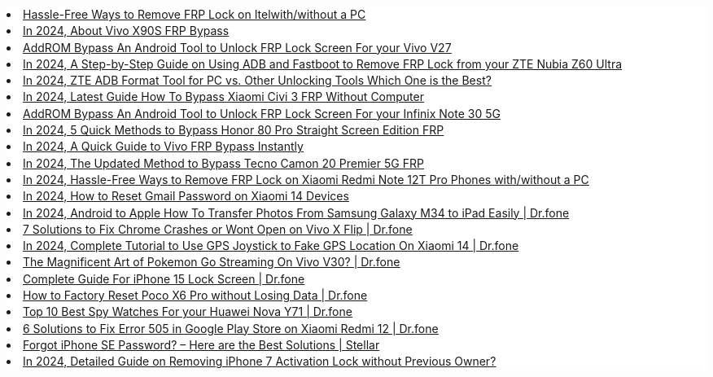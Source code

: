<li><a href="https://bypass-frp.techidaily.com/hassle-free-ways-to-remove-frp-lock-on-itelwithwithout-a-pc-by-drfone-android/"><u>Hassle-Free Ways to Remove FRP Lock on Itelwith/without a PC</u></a></li>
<li><a href="https://bypass-frp.techidaily.com/in-2024-about-vivo-x90s-frp-bypass-by-drfone-android/"><u>In 2024, About Vivo X90S FRP Bypass</u></a></li>
<li><a href="https://bypass-frp.techidaily.com/addrom-bypass-an-android-tool-to-unlock-frp-lock-screen-for-your-vivo-v27-by-drfone-android/"><u>AddROM Bypass An Android Tool to Unlock FRP Lock Screen For your Vivo V27</u></a></li>
<li><a href="https://bypass-frp.techidaily.com/in-2024-a-step-by-step-guide-on-using-adb-and-fastboot-to-remove-frp-lock-from-your-zte-nubia-z60-ultra-by-drfone-android/"><u>In 2024, A Step-by-Step Guide on Using ADB and Fastboot to Remove FRP Lock from your ZTE Nubia Z60 Ultra</u></a></li>
<li><a href="https://bypass-frp.techidaily.com/in-2024-zte-adb-format-tool-for-pc-vs-other-unlocking-tools-which-one-is-the-best-by-drfone-android/"><u>In 2024, ZTE ADB Format Tool for PC vs. Other Unlocking Tools Which One is the Best?</u></a></li>
<li><a href="https://bypass-frp.techidaily.com/in-2024-latest-guide-how-to-bypass-xiaomi-civi-3-frp-without-computer-by-drfone-android/"><u>In 2024, Latest Guide How To Bypass Xiaomi Civi 3 FRP Without Computer</u></a></li>
<li><a href="https://bypass-frp.techidaily.com/addrom-bypass-an-android-tool-to-unlock-frp-lock-screen-for-your-infinix-note-30-5g-by-drfone-android/"><u>AddROM Bypass An Android Tool to Unlock FRP Lock Screen For your Infinix Note 30 5G</u></a></li>
<li><a href="https://bypass-frp.techidaily.com/in-2024-5-quick-methods-to-bypass-honor-80-pro-straight-screen-edition-frp-by-drfone-android/"><u>In 2024, 5 Quick Methods to Bypass Honor 80 Pro Straight Screen Edition FRP</u></a></li>
<li><a href="https://bypass-frp.techidaily.com/in-2024-a-quick-guide-to-vivo-frp-bypass-instantly-by-drfone-android/"><u>In 2024, A Quick Guide to Vivo FRP Bypass Instantly</u></a></li>
<li><a href="https://bypass-frp.techidaily.com/in-2024-the-updated-method-to-bypass-tecno-camon-20-premier-5g-frp-by-drfone-android/"><u>In 2024, The Updated Method to Bypass Tecno Camon 20 Premier 5G FRP</u></a></li>
<li><a href="https://bypass-frp.techidaily.com/in-2024-hassle-free-ways-to-remove-frp-lock-on-xiaomi-redmi-note-12t-pro-phones-withwithout-a-pc-by-drfone-android/"><u>In 2024, Hassle-Free Ways to Remove FRP Lock on Xiaomi Redmi Note 12T Pro Phones with/without a PC</u></a></li>
<li><a href="https://unlock-android.techidaily.com/in-2024-how-to-reset-gmail-password-on-xiaomi-14-devices-by-drfone-android/"><u>In 2024, How to Reset Gmail Password on Xiaomi 14 Devices</u></a></li>
<li><a href="https://android-transfer.techidaily.com/in-2024-android-to-apple-how-to-transfer-photos-from-samsung-galaxy-m34-to-ipad-easily-drfone-by-drfone-transfer-from-android-transfer-from-android/"><u>In 2024, Android to Apple How To Transfer Photos From Samsung Galaxy M34 to iPad Easily | Dr.fone</u></a></li>
<li><a href="https://howto.techidaily.com/7-solutions-to-fix-chrome-crashes-or-wont-open-on-vivo-x-flip-drfone-by-drfone-fix-android-problems-fix-android-problems/"><u>7 Solutions to Fix Chrome Crashes or Wont Open on Vivo X Flip | Dr.fone</u></a></li>
<li><a href="https://review-topics.techidaily.com/in-2024-complete-tutorial-to-use-gps-joystick-to-fake-gps-location-on-xiaomi-14-drfone-by-drfone-virtual-android/"><u>In 2024, Complete Tutorial to Use GPS Joystick to Fake GPS Location On Xiaomi 14 | Dr.fone</u></a></li>
<li><a href="https://change-location.techidaily.com/the-magnificent-art-of-pokemon-go-streaming-on-vivo-v30-drfone-by-drfone-virtual-android/"><u>The Magnificent Art of Pokemon Go Streaming On Vivo V30? | Dr.fone</u></a></li>
<li><a href="https://iphone-unlock.techidaily.com/complete-guide-for-iphone-15-lock-screen-drfone-by-drfone-ios/"><u>Complete Guide For iPhone 15 Lock Screen | Dr.fone</u></a></li>
<li><a href="https://techidaily.com/how-to-factory-reset-poco-x6-pro-without-losing-data-drfone-by-drfone-reset-android-reset-android/"><u>How to Factory Reset Poco X6 Pro without Losing Data | Dr.fone</u></a></li>
<li><a href="https://android-location-track.techidaily.com/top-10-best-spy-watches-for-your-huawei-nova-y71-drfone-by-drfone-virtual-android/"><u>Top 10 Best Spy Watches For your Huawei Nova Y71 | Dr.fone</u></a></li>
<li><a href="https://howto.techidaily.com/6-solutions-to-fix-error-505-in-google-play-store-on-xiaomi-redmi-12-drfone-by-drfone-fix-android-problems-fix-android-problems/"><u>6 Solutions to Fix Error 505 in Google Play Store on Xiaomi Redmi 12 | Dr.fone</u></a></li>
<li><a href="https://phone-solutions.techidaily.com/forgot-iphone-se-password-here-are-the-best-solutions-stellar-by-stellar-data-recovery-ios-iphone-data-recovery/"><u>Forgot iPhone SE Password? – Here are the Best Solutions | Stellar</u></a></li>
<li><a href="https://apple-account.techidaily.com/in-2024-detailed-guide-on-removing-iphone-7-activation-lock-without-previous-owner-by-drfone-ios/"><u>In 2024, Detailed Guide on Removing iPhone 7 Activation Lock without Previous Owner?</u></a></li>